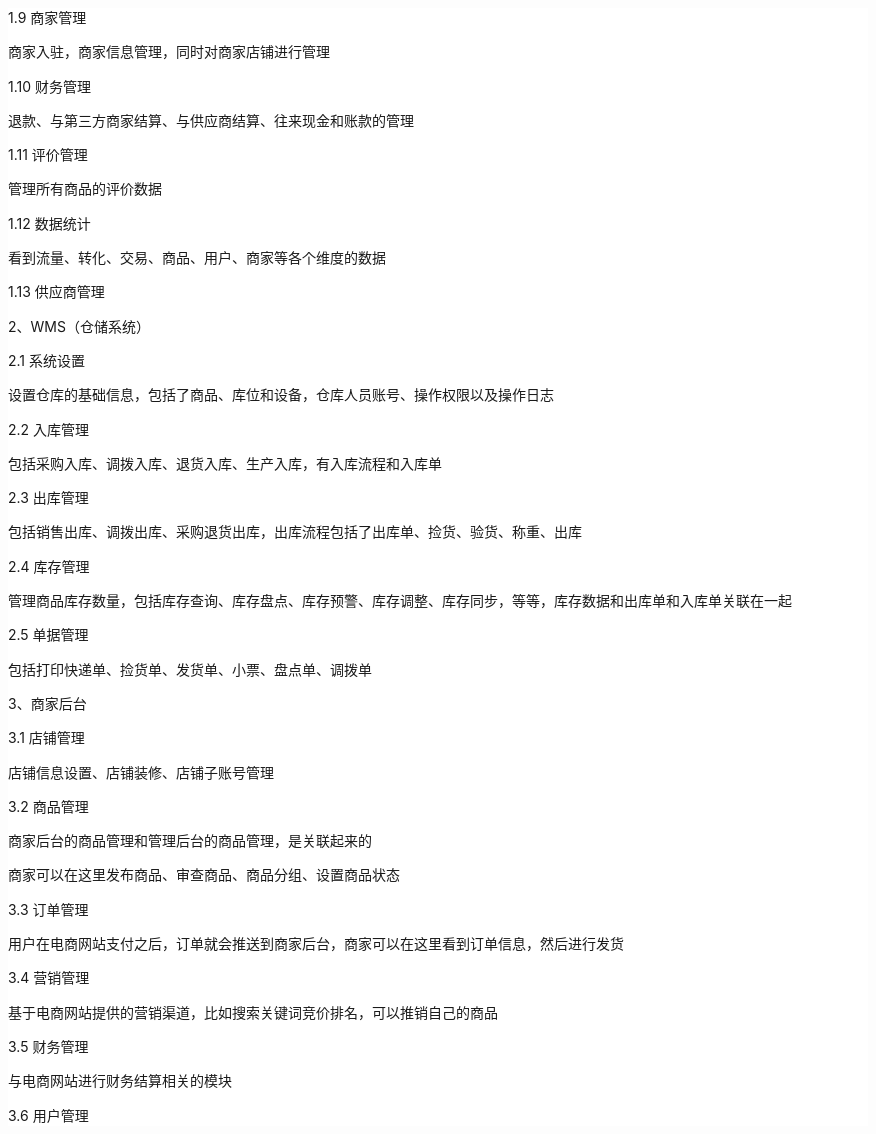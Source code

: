 1.9 商家管理 

商家入驻，商家信息管理，同时对商家店铺进行管理

1.10 财务管理 

退款、与第三方商家结算、与供应商结算、往来现金和账款的管理 

1.11 评价管理 

管理所有商品的评价数据 

1.12 数据统计 

看到流量、转化、交易、商品、用户、商家等各个维度的数据 

1.13 供应商管理 

2、WMS（仓储系统） 

2.1 系统设置 

设置仓库的基础信息，包括了商品、库位和设备，仓库人员账号、操作权限以及操作日志 

2.2 入库管理 

包括采购入库、调拨入库、退货入库、生产入库，有入库流程和入库单 

2.3 出库管理 

包括销售出库、调拨出库、采购退货出库，出库流程包括了出库单、捡货、验货、称重、出库 

2.4 库存管理 

管理商品库存数量，包括库存查询、库存盘点、库存预警、库存调整、库存同步，等等，库存数据和出库单和入库单关联在一起 

2.5 单据管理 

包括打印快递单、捡货单、发货单、小票、盘点单、调拨单 

3、商家后台 

3.1 店铺管理 

店铺信息设置、店铺装修、店铺子账号管理 

3.2 商品管理 

商家后台的商品管理和管理后台的商品管理，是关联起来的 

商家可以在这里发布商品、审查商品、商品分组、设置商品状态 

3.3 订单管理 

用户在电商网站支付之后，订单就会推送到商家后台，商家可以在这里看到订单信息，然后进行发货 

3.4 营销管理 

基于电商网站提供的营销渠道，比如搜索关键词竞价排名，可以推销自己的商品 

3.5 财务管理 

与电商网站进行财务结算相关的模块 

3.6 用户管理 
